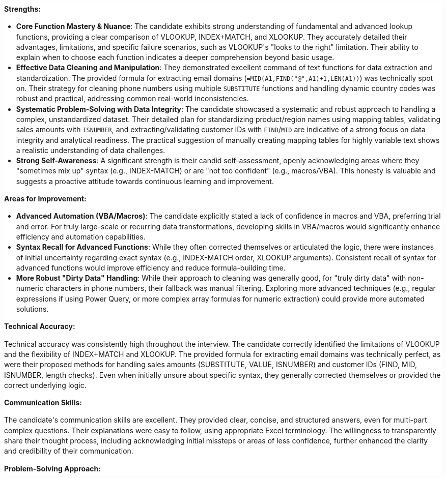 **Strengths:**

*   **Core Function Mastery & Nuance**: The candidate exhibits strong understanding of fundamental and advanced lookup functions, providing a clear comparison of VLOOKUP, INDEX+MATCH, and XLOOKUP. They accurately detailed their advantages, limitations, and specific failure scenarios, such as VLOOKUP's "looks to the right" limitation. Their ability to explain when to choose each function indicates a deeper comprehension beyond basic usage.
*   **Effective Data Cleaning and Manipulation**: They demonstrated excellent command of text functions for data extraction and standardization. The provided formula for extracting email domains (`=MID(A1,FIND("@",A1)+1,LEN(A1))`) was technically spot on. Their strategy for cleaning phone numbers using multiple `SUBSTITUTE` functions and handling dynamic country codes was robust and practical, addressing common real-world inconsistencies.
*   **Systematic Problem-Solving with Data Integrity**: The candidate showcased a systematic and robust approach to handling a complex, unstandardized dataset. Their detailed plan for standardizing product/region names using mapping tables, validating sales amounts with `ISNUMBER`, and extracting/validating customer IDs with `FIND`/`MID` are indicative of a strong focus on data integrity and analytical readiness. The practical suggestion of manually creating mapping tables for highly variable text shows a realistic understanding of data challenges.
*   **Strong Self-Awareness**: A significant strength is their candid self-assessment, openly acknowledging areas where they "sometimes mix up" syntax (e.g., INDEX-MATCH) or are "not too confident" (e.g., macros/VBA). This honesty is valuable and suggests a proactive attitude towards continuous learning and improvement.

**Areas for Improvement:**

*   **Advanced Automation (VBA/Macros)**: The candidate explicitly stated a lack of confidence in macros and VBA, preferring trial and error. For truly large-scale or recurring data transformations, developing skills in VBA/macros would significantly enhance efficiency and automation capabilities.
*   **Syntax Recall for Advanced Functions**: While they often corrected themselves or articulated the logic, there were instances of initial uncertainty regarding exact syntax (e.g., INDEX-MATCH order, XLOOKUP arguments). Consistent recall of syntax for advanced functions would improve efficiency and reduce formula-building time.
*   **More Robust "Dirty Data" Handling**: While their approach to cleaning was generally good, for "truly dirty data" with non-numeric characters in phone numbers, their fallback was manual filtering. Exploring more advanced techniques (e.g., regular expressions if using Power Query, or more complex array formulas for numeric extraction) could provide more automated solutions.

**Technical Accuracy:**

Technical accuracy was consistently high throughout the interview. The candidate correctly identified the limitations of VLOOKUP and the flexibility of INDEX+MATCH and XLOOKUP. The provided formula for extracting email domains was technically perfect, as were their proposed methods for handling sales amounts (SUBSTITUTE, VALUE, ISNUMBER) and customer IDs (FIND, MID, ISNUMBER, length checks). Even when initially unsure about specific syntax, they generally corrected themselves or provided the correct underlying logic.

**Communication Skills:**

The candidate's communication skills are excellent. They provided clear, concise, and structured answers, even for multi-part complex questions. Their explanations were easy to follow, using appropriate Excel terminology. The willingness to transparently share their thought process, including acknowledging initial missteps or areas of less confidence, further enhanced the clarity and credibility of their communication.

**Problem-Solving Approach:**
